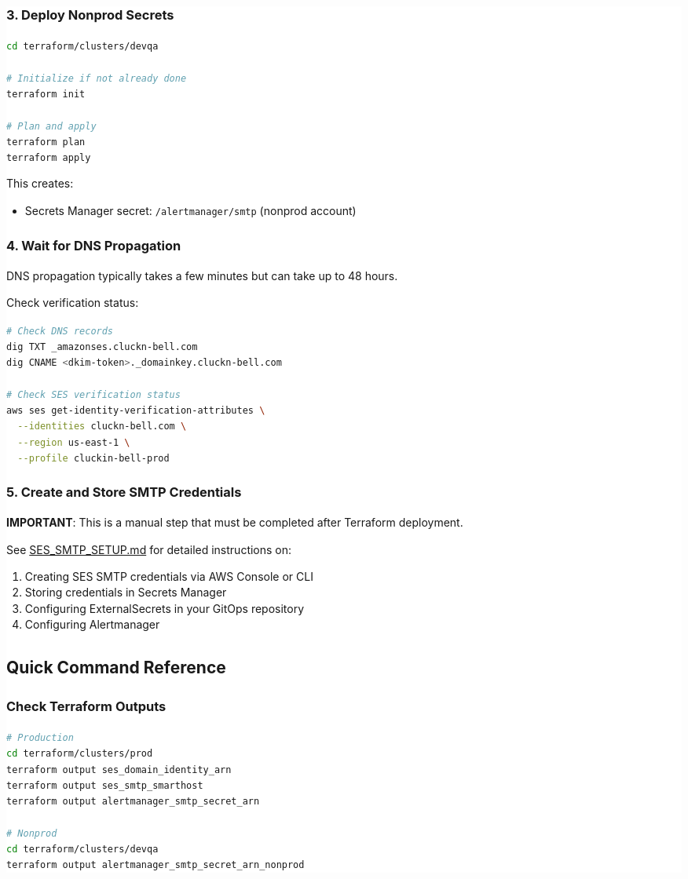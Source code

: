 ### 3. Deploy Nonprod Secrets

```bash
cd terraform/clusters/devqa

# Initialize if not already done
terraform init

# Plan and apply
terraform plan
terraform apply
```

This creates:
- Secrets Manager secret: `/alertmanager/smtp` (nonprod account)

### 4. Wait for DNS Propagation

DNS propagation typically takes a few minutes but can take up to 48 hours.

Check verification status:
```bash
# Check DNS records
dig TXT _amazonses.cluckn-bell.com
dig CNAME <dkim-token>._domainkey.cluckn-bell.com

# Check SES verification status
aws ses get-identity-verification-attributes \
  --identities cluckn-bell.com \
  --region us-east-1 \
  --profile cluckin-bell-prod
```

### 5. Create and Store SMTP Credentials

**IMPORTANT**: This is a manual step that must be completed after Terraform deployment.

See [SES_SMTP_SETUP.md](SES_SMTP_SETUP.md) for detailed instructions on:
1. Creating SES SMTP credentials via AWS Console or CLI
2. Storing credentials in Secrets Manager
3. Configuring ExternalSecrets in your GitOps repository
4. Configuring Alertmanager

## Quick Command Reference

### Check Terraform Outputs

```bash
# Production
cd terraform/clusters/prod
terraform output ses_domain_identity_arn
terraform output ses_smtp_smarthost
terraform output alertmanager_smtp_secret_arn

# Nonprod
cd terraform/clusters/devqa
terraform output alertmanager_smtp_secret_arn_nonprod
```
